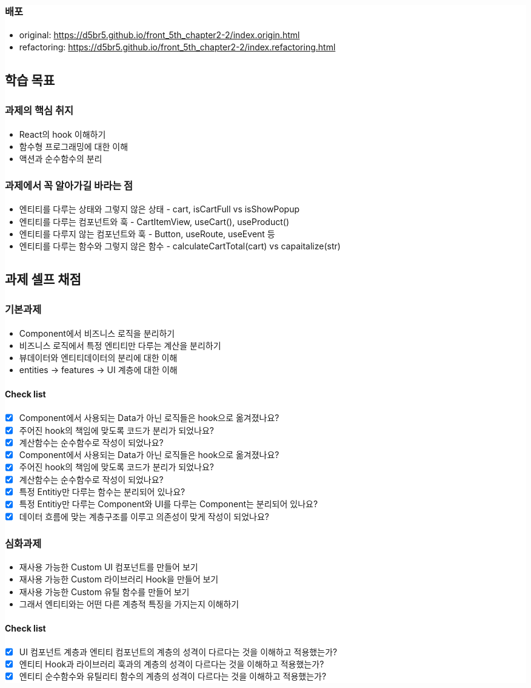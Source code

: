 ### 배포

- original: https://d5br5.github.io/front_5th_chapter2-2/index.origin.html
- refactoring: https://d5br5.github.io/front_5th_chapter2-2/index.refactoring.html

## 학습 목표

### 과제의 핵심 취지

- React의 hook 이해하기
- 함수형 프로그래밍에 대한 이해
- 액션과 순수함수의 분리

### 과제에서 꼭 알아가길 바라는 점

- 엔티티를 다루는 상태와 그렇지 않은 상태 - cart, isCartFull vs isShowPopup
- 엔티티를 다루는 컴포넌트와 훅 - CartItemView, useCart(), useProduct()
- 엔티티를 다루지 않는 컴포넌트와 훅 - Button, useRoute, useEvent 등
- 엔티티를 다루는 함수와 그렇지 않은 함수 - calculateCartTotal(cart) vs capaitalize(str)

## 과제 셀프 채점

### 기본과제

- Component에서 비즈니스 로직을 분리하기
- 비즈니스 로직에서 특정 엔티티만 다루는 계산을 분리하기
- 뷰데이터와 엔티티데이터의 분리에 대한 이해
- entities -> features -> UI 계층에 대한 이해

#### Check list

- [x] Component에서 사용되는 Data가 아닌 로직들은 hook으로 옮겨졌나요?
- [x] 주어진 hook의 책임에 맞도록 코드가 분리가 되었나요?
- [x] 계산함수는 순수함수로 작성이 되었나요?
- [x] Component에서 사용되는 Data가 아닌 로직들은 hook으로 옮겨졌나요?
- [x] 주어진 hook의 책임에 맞도록 코드가 분리가 되었나요?
- [x] 계산함수는 순수함수로 작성이 되었나요?
- [x] 특정 Entitiy만 다루는 함수는 분리되어 있나요?
- [x] 특정 Entitiy만 다루는 Component와 UI를 다루는 Component는 분리되어 있나요?
- [x] 데이터 흐름에 맞는 계층구조를 이루고 의존성이 맞게 작성이 되었나요?

### 심화과제

- 재사용 가능한 Custom UI 컴포넌트를 만들어 보기
- 재사용 가능한 Custom 라이브러리 Hook을 만들어 보기
- 재사용 가능한 Custom 유틸 함수를 만들어 보기
- 그래서 엔티티와는 어떤 다른 계층적 특징을 가지는지 이해하기

#### Check list

- [x] UI 컴포넌트 계층과 엔티티 컴포넌트의 계층의 성격이 다르다는 것을 이해하고 적용했는가?
- [x] 엔티티 Hook과 라이브러리 훅과의 계층의 성격이 다르다는 것을 이해하고 적용했는가?
- [x] 엔티티 순수함수와 유틸리티 함수의 계층의 성격이 다르다는 것을 이해하고 적용했는가?
